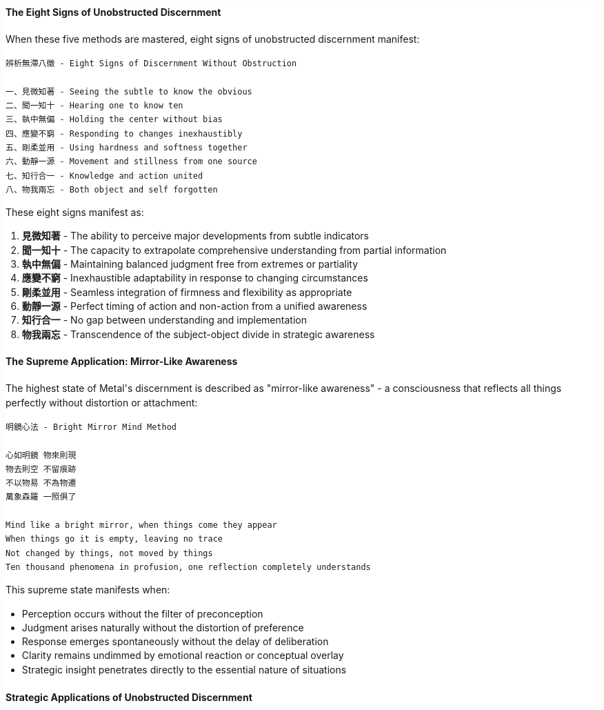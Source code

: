 #### The Eight Signs of Unobstructed Discernment

When these five methods are mastered, eight signs of unobstructed discernment manifest:

```
辨析無滯八徵 - Eight Signs of Discernment Without Obstruction

一、見微知著 - Seeing the subtle to know the obvious
二、聞一知十 - Hearing one to know ten
三、執中無偏 - Holding the center without bias
四、應變不窮 - Responding to changes inexhaustibly
五、剛柔並用 - Using hardness and softness together
六、動靜一源 - Movement and stillness from one source
七、知行合一 - Knowledge and action united
八、物我兩忘 - Both object and self forgotten
```

These eight signs manifest as:

1. **見微知著** - The ability to perceive major developments from subtle indicators
2. **聞一知十** - The capacity to extrapolate comprehensive understanding from partial information
3. **執中無偏** - Maintaining balanced judgment free from extremes or partiality
4. **應變不窮** - Inexhaustible adaptability in response to changing circumstances
5. **剛柔並用** - Seamless integration of firmness and flexibility as appropriate
6. **動靜一源** - Perfect timing of action and non-action from a unified awareness
7. **知行合一** - No gap between understanding and implementation
8. **物我兩忘** - Transcendence of the subject-object divide in strategic awareness

#### The Supreme Application: Mirror-Like Awareness

The highest state of Metal's discernment is described as "mirror-like awareness" - a consciousness that reflects all things perfectly without distortion or attachment:

```
明鏡心法 - Bright Mirror Mind Method

心如明鏡 物來則現
物去則空 不留痕跡
不以物易 不為物遷
萬象森羅 一照俱了

Mind like a bright mirror, when things come they appear
When things go it is empty, leaving no trace
Not changed by things, not moved by things
Ten thousand phenomena in profusion, one reflection completely understands
```

This supreme state manifests when:
- Perception occurs without the filter of preconception
- Judgment arises naturally without the distortion of preference
- Response emerges spontaneously without the delay of deliberation
- Clarity remains undimmed by emotional reaction or conceptual overlay
- Strategic insight penetrates directly to the essential nature of situations

#### Strategic Applications of Unobstructed Discernment
